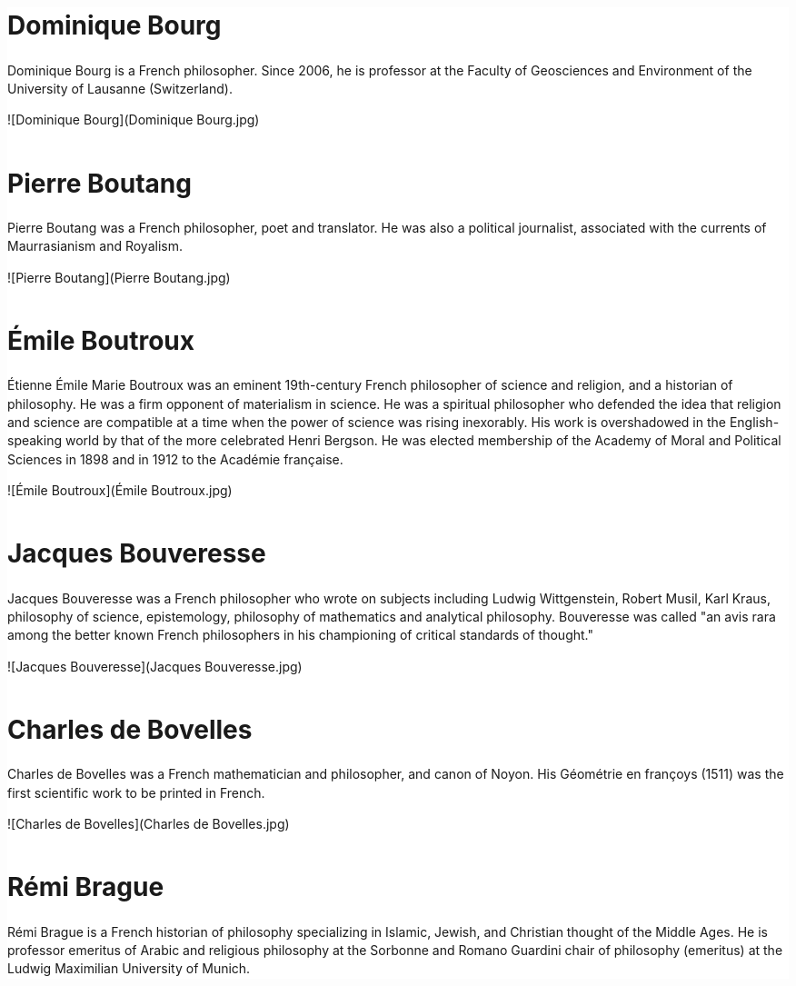 # Dominique Bourg

Dominique Bourg is a French philosopher. Since 2006, he is professor at the Faculty of Geosciences and Environment of the University of Lausanne (Switzerland).

![Dominique Bourg](Dominique Bourg.jpg)

# Pierre Boutang

Pierre Boutang was a French philosopher, poet and translator. He was also a political journalist, associated with the currents of Maurrasianism and Royalism.

![Pierre Boutang](Pierre Boutang.jpg)

# Émile Boutroux

Étienne Émile Marie Boutroux was an eminent 19th-century French philosopher of science and religion, and a historian of philosophy. He was a firm opponent of materialism in science. He was a spiritual philosopher who defended the idea that religion and science are compatible at a time when the power of science was rising inexorably. His work is overshadowed in the English-speaking world by that of the more celebrated Henri Bergson. He was elected membership of the Academy of Moral and Political Sciences in 1898 and in 1912 to the Académie française.

![Émile Boutroux](Émile Boutroux.jpg)

# Jacques Bouveresse

Jacques Bouveresse was a French philosopher who wrote on subjects including Ludwig Wittgenstein, Robert Musil, Karl Kraus, philosophy of science, epistemology, philosophy of mathematics and analytical philosophy. Bouveresse was called "an avis rara among the better known French philosophers in his championing of critical standards of thought."

![Jacques Bouveresse](Jacques Bouveresse.jpg)

# Charles de Bovelles

Charles de Bovelles was a French mathematician and philosopher, and canon of Noyon. His Géométrie en françoys (1511) was the first scientific work to be printed in French.

![Charles de Bovelles](Charles de Bovelles.jpg)

# Rémi Brague

Rémi Brague is a French historian of philosophy specializing in Islamic, Jewish, and Christian thought of the Middle Ages. He is professor emeritus of Arabic and religious philosophy at the Sorbonne and Romano Guardini chair of philosophy (emeritus) at the Ludwig Maximilian University of Munich.
